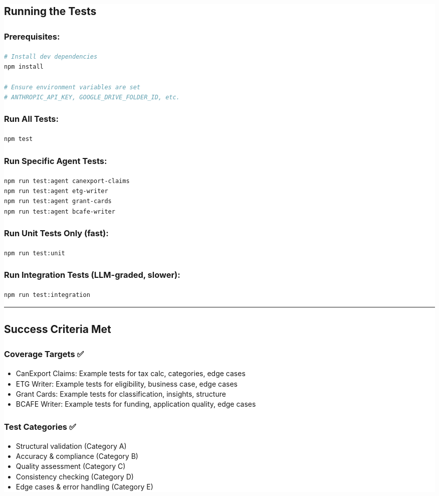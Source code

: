 
## Running the Tests

### Prerequisites:
```bash
# Install dev dependencies
npm install

# Ensure environment variables are set
# ANTHROPIC_API_KEY, GOOGLE_DRIVE_FOLDER_ID, etc.
```

### Run All Tests:
```bash
npm test
```

### Run Specific Agent Tests:
```bash
npm run test:agent canexport-claims
npm run test:agent etg-writer
npm run test:agent grant-cards
npm run test:agent bcafe-writer
```

### Run Unit Tests Only (fast):
```bash
npm run test:unit
```

### Run Integration Tests (LLM-graded, slower):
```bash
npm run test:integration
```

---

## Success Criteria Met

### Coverage Targets ✅
- CanExport Claims: Example tests for tax calc, categories, edge cases
- ETG Writer: Example tests for eligibility, business case, edge cases
- Grant Cards: Example tests for classification, insights, structure
- BCAFE Writer: Example tests for funding, application quality, edge cases

### Test Categories ✅
- Structural validation (Category A)
- Accuracy & compliance (Category B)
- Quality assessment (Category C)
- Consistency checking (Category D)
- Edge cases & error handling (Category E)
